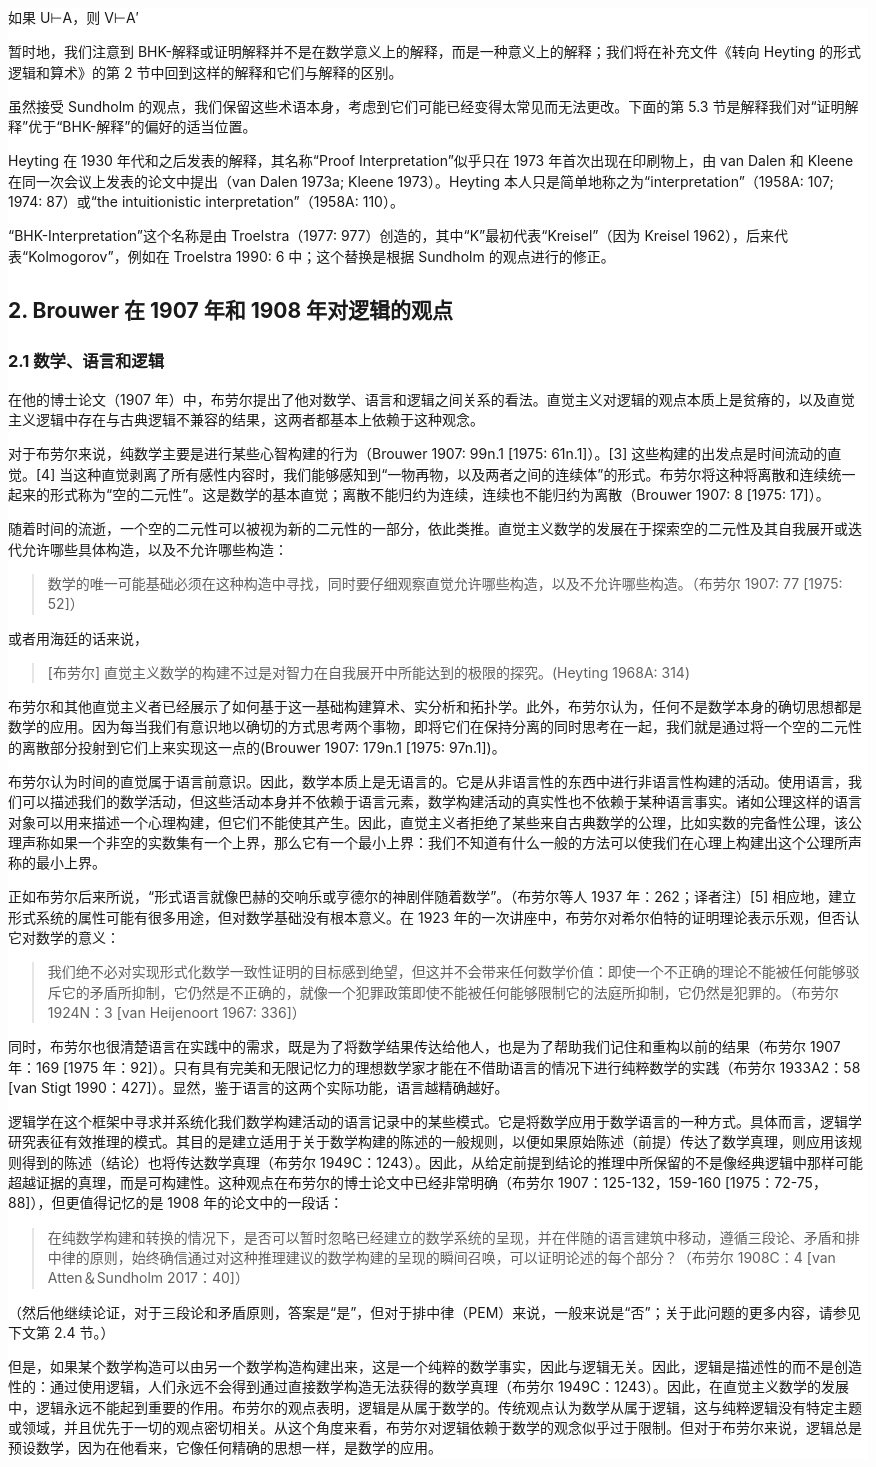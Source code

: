  如果 U⊢A，则 V⊢A′

暂时地，我们注意到 BHK-解释或证明解释并不是在数学意义上的解释，而是一种意义上的解释；我们将在补充文件《转向 Heyting 的形式逻辑和算术》的第 2 节中回到这样的解释和它们与解释的区别。

虽然接受 Sundholm 的观点，我们保留这些术语本身，考虑到它们可能已经变得太常见而无法更改。下面的第 5.3 节是解释我们对“证明解释”优于“BHK-解释”的偏好的适当位置。

Heyting 在 1930 年代和之后发表的解释，其名称“Proof Interpretation”似乎只在 1973 年首次出现在印刷物上，由 van Dalen 和 Kleene 在同一次会议上发表的论文中提出（van Dalen 1973a; Kleene 1973）。Heyting 本人只是简单地称之为“interpretation”（1958A: 107; 1974: 87）或“the intuitionistic interpretation”（1958A: 110）。

“BHK-Interpretation”这个名称是由 Troelstra（1977: 977）创造的，其中“K”最初代表“Kreisel”（因为 Kreisel 1962），后来代表“Kolmogorov”，例如在 Troelstra 1990: 6 中；这个替换是根据 Sundholm 的观点进行的修正。

## 2. Brouwer 在 1907 年和 1908 年对逻辑的观点

### 2.1 数学、语言和逻辑

在他的博士论文（1907 年）中，布劳尔提出了他对数学、语言和逻辑之间关系的看法。直觉主义对逻辑的观点本质上是贫瘠的，以及直觉主义逻辑中存在与古典逻辑不兼容的结果，这两者都基本上依赖于这种观念。

对于布劳尔来说，纯数学主要是进行某些心智构建的行为（Brouwer 1907: 99n.1 [1975: 61n.1]）。[3] 这些构建的出发点是时间流动的直觉。[4] 当这种直觉剥离了所有感性内容时，我们能够感知到“一物再物，以及两者之间的连续体”的形式。布劳尔将这种将离散和连续统一起来的形式称为“空的二元性”。这是数学的基本直觉；离散不能归约为连续，连续也不能归约为离散（Brouwer 1907: 8 [1975: 17]）。

随着时间的流逝，一个空的二元性可以被视为新的二元性的一部分，依此类推。直觉主义数学的发展在于探索空的二元性及其自我展开或迭代允许哪些具体构造，以及不允许哪些构造：

> 数学的唯一可能基础必须在这种构造中寻找，同时要仔细观察直觉允许哪些构造，以及不允许哪些构造。（布劳尔 1907: 77 [1975: 52]）

或者用海廷的话来说，

> [布劳尔] 直觉主义数学的构建不过是对智力在自我展开中所能达到的极限的探究。(Heyting 1968A: 314)

布劳尔和其他直觉主义者已经展示了如何基于这一基础构建算术、实分析和拓扑学。此外，布劳尔认为，任何不是数学本身的确切思想都是数学的应用。因为每当我们有意识地以确切的方式思考两个事物，即将它们在保持分离的同时思考在一起，我们就是通过将一个空的二元性的离散部分投射到它们上来实现这一点的(Brouwer 1907: 179n.1 [1975: 97n.1])。

布劳尔认为时间的直觉属于语言前意识。因此，数学本质上是无语言的。它是从非语言性的东西中进行非语言性构建的活动。使用语言，我们可以描述我们的数学活动，但这些活动本身并不依赖于语言元素，数学构建活动的真实性也不依赖于某种语言事实。诸如公理这样的语言对象可以用来描述一个心理构建，但它们不能使其产生。因此，直觉主义者拒绝了某些来自古典数学的公理，比如实数的完备性公理，该公理声称如果一个非空的实数集有一个上界，那么它有一个最小上界：我们不知道有什么一般的方法可以使我们在心理上构建出这个公理所声称的最小上界。

正如布劳尔后来所说，“形式语言就像巴赫的交响乐或亨德尔的神剧伴随着数学”。（布劳尔等人 1937 年：262；译者注）[5] 相应地，建立形式系统的属性可能有很多用途，但对数学基础没有根本意义。在 1923 年的一次讲座中，布劳尔对希尔伯特的证明理论表示乐观，但否认它对数学的意义：

> 我们绝不必对实现形式化数学一致性证明的目标感到绝望，但这并不会带来任何数学价值：即使一个不正确的理论不能被任何能够驳斥它的矛盾所抑制，它仍然是不正确的，就像一个犯罪政策即使不能被任何能够限制它的法庭所抑制，它仍然是犯罪的。（布劳尔 1924N：3 [van Heijenoort 1967: 336]）

同时，布劳尔也很清楚语言在实践中的需求，既是为了将数学结果传达给他人，也是为了帮助我们记住和重构以前的结果（布劳尔 1907 年：169 [1975 年：92]）。只有具有完美和无限记忆力的理想数学家才能在不借助语言的情况下进行纯粹数学的实践（布劳尔 1933A2：58 [van Stigt 1990：427]）。显然，鉴于语言的这两个实际功能，语言越精确越好。

逻辑学在这个框架中寻求并系统化我们数学构建活动的语言记录中的某些模式。它是将数学应用于数学语言的一种方式。具体而言，逻辑学研究表征有效推理的模式。其目的是建立适用于关于数学构建的陈述的一般规则，以便如果原始陈述（前提）传达了数学真理，则应用该规则得到的陈述（结论）也将传达数学真理（布劳尔 1949C：1243）。因此，从给定前提到结论的推理中所保留的不是像经典逻辑中那样可能超越证据的真理，而是可构建性。这种观点在布劳尔的博士论文中已经非常明确（布劳尔 1907：125-132，159-160 [1975：72-75，88]），但更值得记忆的是 1908 年的论文中的一段话：

> 在纯数学构建和转换的情况下，是否可以暂时忽略已经建立的数学系统的呈现，并在伴随的语言建筑中移动，遵循三段论、矛盾和排中律的原则，始终确信通过对这种推理建议的数学构建的呈现的瞬间召唤，可以证明论述的每个部分？（布劳尔 1908C：4 [van Atten＆Sundholm 2017：40]）

（然后他继续论证，对于三段论和矛盾原则，答案是“是”，但对于排中律（PEM）来说，一般来说是“否”；关于此问题的更多内容，请参见下文第 2.4 节。）

但是，如果某个数学构造可以由另一个数学构造构建出来，这是一个纯粹的数学事实，因此与逻辑无关。因此，逻辑是描述性的而不是创造性的：通过使用逻辑，人们永远不会得到通过直接数学构造无法获得的数学真理（布劳尔 1949C：1243）。因此，在直觉主义数学的发展中，逻辑永远不能起到重要的作用。布劳尔的观点表明，逻辑是从属于数学的。传统观点认为数学从属于逻辑，这与纯粹逻辑没有特定主题或领域，并且优先于一切的观点密切相关。从这个角度来看，布劳尔对逻辑依赖于数学的观念似乎过于限制。但对于布劳尔来说，逻辑总是预设数学，因为在他看来，它像任何精确的思想一样，是数学的应用。
